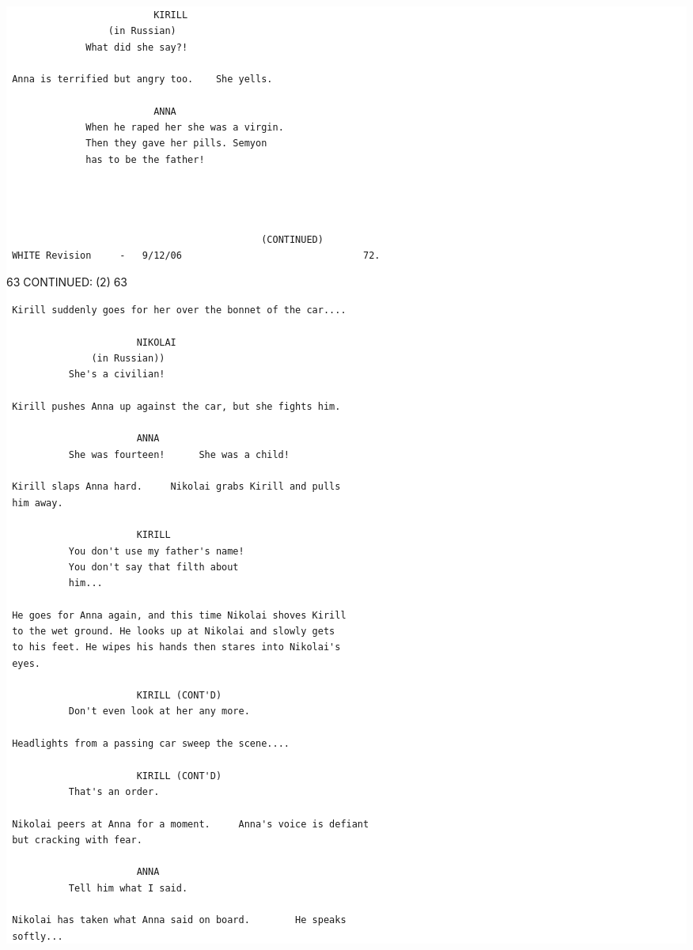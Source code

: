                               KIRILL
                      (in Russian)
                  What did she say?!

     Anna is terrified but angry too.    She yells.

                              ANNA
                  When he raped her she was a virgin.
                  Then they gave her pills. Semyon
                  has to be the father!




                                                 (CONTINUED)
     WHITE Revision     -   9/12/06                                72.



63   CONTINUED: (2)                                                      63

     Kirill suddenly goes for her over the bonnet of the car....

                           NIKOLAI
                   (in Russian))
               She's a civilian!

     Kirill pushes Anna up against the car, but she fights him.

                           ANNA
               She was fourteen!      She was a child!

     Kirill slaps Anna hard.     Nikolai grabs Kirill and pulls
     him away.

                           KIRILL
               You don't use my father's name!
               You don't say that filth about
               him...

     He goes for Anna again, and this time Nikolai shoves Kirill
     to the wet ground. He looks up at Nikolai and slowly gets
     to his feet. He wipes his hands then stares into Nikolai's
     eyes.

                           KIRILL (CONT'D)
               Don't even look at her any more.

     Headlights from a passing car sweep the scene....

                           KIRILL (CONT'D)
               That's an order.

     Nikolai peers at Anna for a moment.     Anna's voice is defiant
     but cracking with fear.

                           ANNA
               Tell him what I said.

     Nikolai has taken what Anna said on board.        He speaks
     softly...
